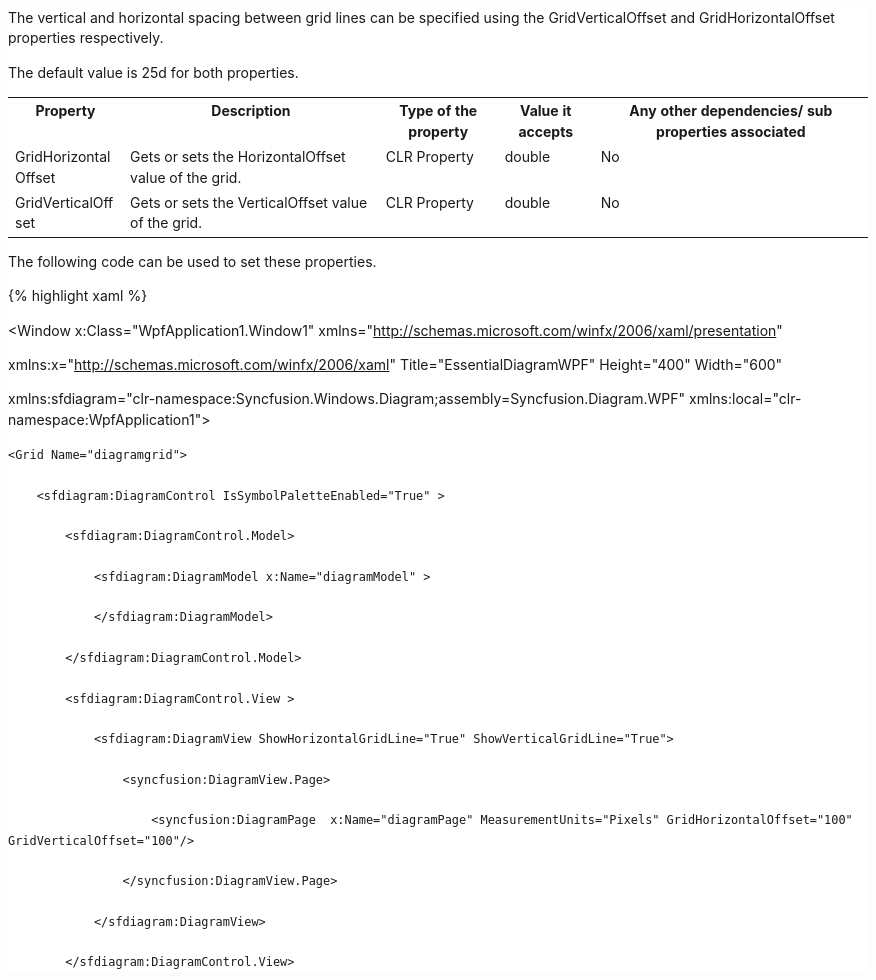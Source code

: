 The vertical and horizontal spacing between grid lines can be specified using the GridVerticalOffset and GridHorizontalOffset properties respectively.

The default value is 25d for both properties. 



<table>
<tr>
<th>
Property</th><th>
Description</th><th>
Type of the property</th><th>
Value it accepts</th><th>
Any other dependencies/ sub properties associated</th></tr>
<tr>
<td>
GridHorizontalOffset</td><td>
Gets or sets the HorizontalOffset value of the grid.</td><td>
CLR Property</td><td>
double</td><td>
No</td></tr>
<tr>
<td>
GridVerticalOffset</td><td>
Gets or sets the VerticalOffset value of the grid.</td><td>
CLR Property</td><td>
double</td><td>
No</td></tr>
</table>


The following code can be used to set these properties.

{% highlight xaml %}





<Window x:Class="WpfApplication1.Window1" xmlns="http://schemas.microsoft.com/winfx/2006/xaml/presentation"

xmlns:x="http://schemas.microsoft.com/winfx/2006/xaml" Title="EssentialDiagramWPF" Height="400" Width="600"

xmlns:sfdiagram="clr-namespace:Syncfusion.Windows.Diagram;assembly=Syncfusion.Diagram.WPF" xmlns:local="clr-namespace:WpfApplication1">

    <Grid Name="diagramgrid">

        <sfdiagram:DiagramControl IsSymbolPaletteEnabled="True" >

            <sfdiagram:DiagramControl.Model>

                <sfdiagram:DiagramModel x:Name="diagramModel" >

                </sfdiagram:DiagramModel>

            </sfdiagram:DiagramControl.Model>

            <sfdiagram:DiagramControl.View >

                <sfdiagram:DiagramView ShowHorizontalGridLine="True" ShowVerticalGridLine="True">

                    <syncfusion:DiagramView.Page>

                        <syncfusion:DiagramPage  x:Name="diagramPage" MeasurementUnits="Pixels" GridHorizontalOffset="100"                                        GridVerticalOffset="100"/>

                    </syncfusion:DiagramView.Page>

                </sfdiagram:DiagramView>

            </sfdiagram:DiagramControl.View>
